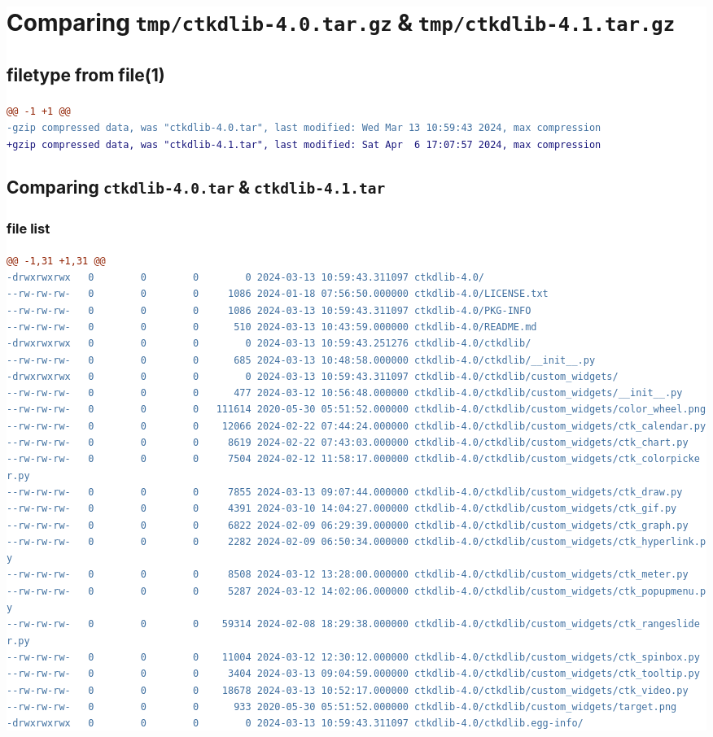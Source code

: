 # Comparing `tmp/ctkdlib-4.0.tar.gz` & `tmp/ctkdlib-4.1.tar.gz`

## filetype from file(1)

```diff
@@ -1 +1 @@
-gzip compressed data, was "ctkdlib-4.0.tar", last modified: Wed Mar 13 10:59:43 2024, max compression
+gzip compressed data, was "ctkdlib-4.1.tar", last modified: Sat Apr  6 17:07:57 2024, max compression
```

## Comparing `ctkdlib-4.0.tar` & `ctkdlib-4.1.tar`

### file list

```diff
@@ -1,31 +1,31 @@
-drwxrwxrwx   0        0        0        0 2024-03-13 10:59:43.311097 ctkdlib-4.0/
--rw-rw-rw-   0        0        0     1086 2024-01-18 07:56:50.000000 ctkdlib-4.0/LICENSE.txt
--rw-rw-rw-   0        0        0     1086 2024-03-13 10:59:43.311097 ctkdlib-4.0/PKG-INFO
--rw-rw-rw-   0        0        0      510 2024-03-13 10:43:59.000000 ctkdlib-4.0/README.md
-drwxrwxrwx   0        0        0        0 2024-03-13 10:59:43.251276 ctkdlib-4.0/ctkdlib/
--rw-rw-rw-   0        0        0      685 2024-03-13 10:48:58.000000 ctkdlib-4.0/ctkdlib/__init__.py
-drwxrwxrwx   0        0        0        0 2024-03-13 10:59:43.311097 ctkdlib-4.0/ctkdlib/custom_widgets/
--rw-rw-rw-   0        0        0      477 2024-03-12 10:56:48.000000 ctkdlib-4.0/ctkdlib/custom_widgets/__init__.py
--rw-rw-rw-   0        0        0   111614 2020-05-30 05:51:52.000000 ctkdlib-4.0/ctkdlib/custom_widgets/color_wheel.png
--rw-rw-rw-   0        0        0    12066 2024-02-22 07:44:24.000000 ctkdlib-4.0/ctkdlib/custom_widgets/ctk_calendar.py
--rw-rw-rw-   0        0        0     8619 2024-02-22 07:43:03.000000 ctkdlib-4.0/ctkdlib/custom_widgets/ctk_chart.py
--rw-rw-rw-   0        0        0     7504 2024-02-12 11:58:17.000000 ctkdlib-4.0/ctkdlib/custom_widgets/ctk_colorpicker.py
--rw-rw-rw-   0        0        0     7855 2024-03-13 09:07:44.000000 ctkdlib-4.0/ctkdlib/custom_widgets/ctk_draw.py
--rw-rw-rw-   0        0        0     4391 2024-03-10 14:04:27.000000 ctkdlib-4.0/ctkdlib/custom_widgets/ctk_gif.py
--rw-rw-rw-   0        0        0     6822 2024-02-09 06:29:39.000000 ctkdlib-4.0/ctkdlib/custom_widgets/ctk_graph.py
--rw-rw-rw-   0        0        0     2282 2024-02-09 06:50:34.000000 ctkdlib-4.0/ctkdlib/custom_widgets/ctk_hyperlink.py
--rw-rw-rw-   0        0        0     8508 2024-03-12 13:28:00.000000 ctkdlib-4.0/ctkdlib/custom_widgets/ctk_meter.py
--rw-rw-rw-   0        0        0     5287 2024-03-12 14:02:06.000000 ctkdlib-4.0/ctkdlib/custom_widgets/ctk_popupmenu.py
--rw-rw-rw-   0        0        0    59314 2024-02-08 18:29:38.000000 ctkdlib-4.0/ctkdlib/custom_widgets/ctk_rangeslider.py
--rw-rw-rw-   0        0        0    11004 2024-03-12 12:30:12.000000 ctkdlib-4.0/ctkdlib/custom_widgets/ctk_spinbox.py
--rw-rw-rw-   0        0        0     3404 2024-03-13 09:04:59.000000 ctkdlib-4.0/ctkdlib/custom_widgets/ctk_tooltip.py
--rw-rw-rw-   0        0        0    18678 2024-03-13 10:52:17.000000 ctkdlib-4.0/ctkdlib/custom_widgets/ctk_video.py
--rw-rw-rw-   0        0        0      933 2020-05-30 05:51:52.000000 ctkdlib-4.0/ctkdlib/custom_widgets/target.png
-drwxrwxrwx   0        0        0        0 2024-03-13 10:59:43.311097 ctkdlib-4.0/ctkdlib.egg-info/
```